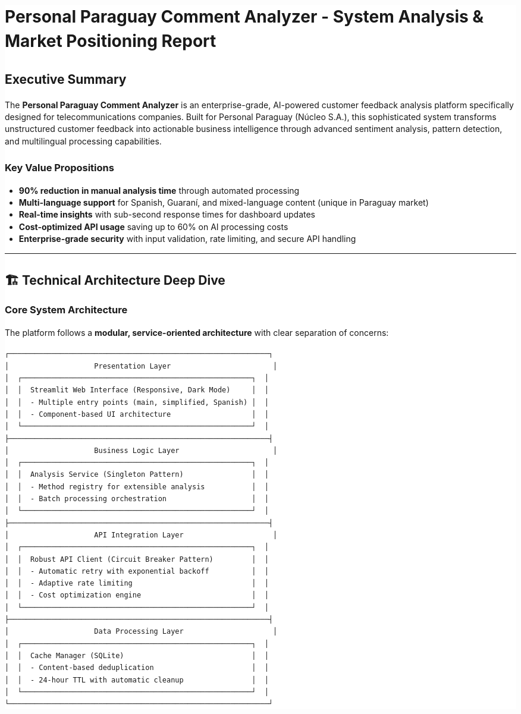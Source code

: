 # Personal Paraguay Comment Analyzer - System Analysis & Market Positioning Report

## Executive Summary

The **Personal Paraguay Comment Analyzer** is an enterprise-grade, AI-powered customer feedback analysis platform specifically designed for telecommunications companies. Built for Personal Paraguay (Núcleo S.A.), this sophisticated system transforms unstructured customer feedback into actionable business intelligence through advanced sentiment analysis, pattern detection, and multilingual processing capabilities.

### Key Value Propositions
- **90% reduction in manual analysis time** through automated processing
- **Multi-language support** for Spanish, Guaraní, and mixed-language content (unique in Paraguay market)
- **Real-time insights** with sub-second response times for dashboard updates
- **Cost-optimized API usage** saving up to 60% on AI processing costs
- **Enterprise-grade security** with input validation, rate limiting, and secure API handling

---

## 🏗️ Technical Architecture Deep Dive

### Core System Architecture

The platform follows a **modular, service-oriented architecture** with clear separation of concerns:

```
┌─────────────────────────────────────────────────────────────┐
│                    Presentation Layer                        │
│  ┌──────────────────────────────────────────────────────┐  │
│  │  Streamlit Web Interface (Responsive, Dark Mode)     │  │
│  │  - Multiple entry points (main, simplified, Spanish) │  │
│  │  - Component-based UI architecture                   │  │
│  └──────────────────────────────────────────────────────┘  │
├─────────────────────────────────────────────────────────────┤
│                    Business Logic Layer                      │
│  ┌──────────────────────────────────────────────────────┐  │
│  │  Analysis Service (Singleton Pattern)                │  │
│  │  - Method registry for extensible analysis           │  │
│  │  - Batch processing orchestration                    │  │
│  └──────────────────────────────────────────────────────┘  │
├─────────────────────────────────────────────────────────────┤
│                    API Integration Layer                     │
│  ┌──────────────────────────────────────────────────────┐  │
│  │  Robust API Client (Circuit Breaker Pattern)         │  │
│  │  - Automatic retry with exponential backoff          │  │
│  │  - Adaptive rate limiting                            │  │
│  │  - Cost optimization engine                          │  │
│  └──────────────────────────────────────────────────────┘  │
├─────────────────────────────────────────────────────────────┤
│                    Data Processing Layer                     │
│  ┌──────────────────────────────────────────────────────┐  │
│  │  Cache Manager (SQLite)                              │  │
│  │  - Content-based deduplication                       │  │
│  │  - 24-hour TTL with automatic cleanup                │  │
│  └──────────────────────────────────────────────────────┘  │
└─────────────────────────────────────────────────────────────┘
```
